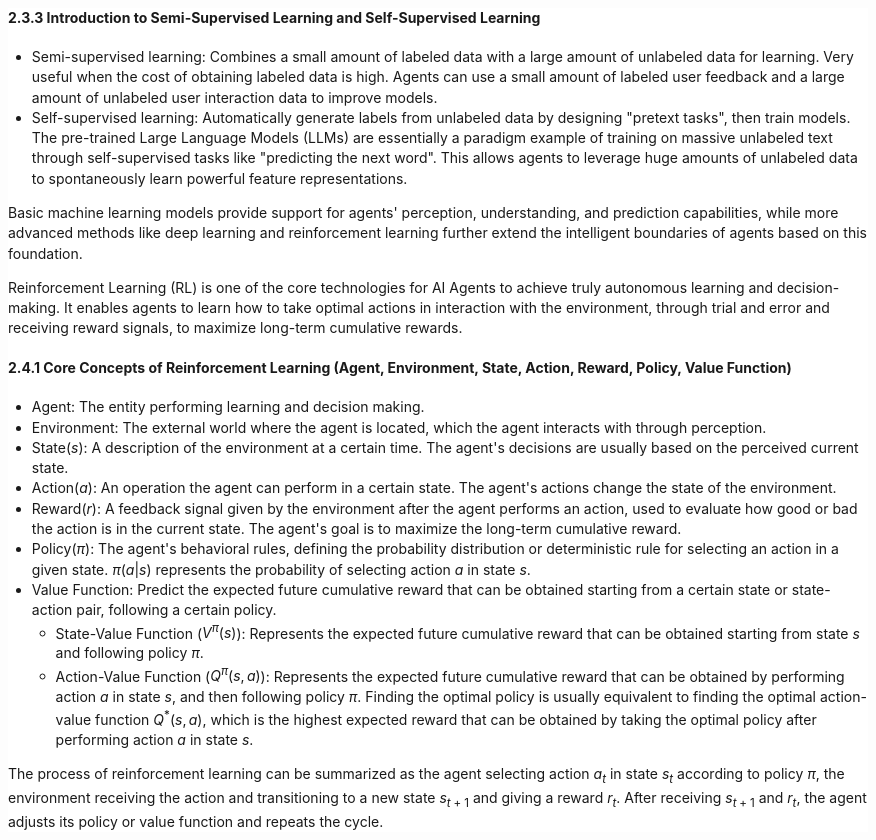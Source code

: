 #### 2.3.3 Introduction to Semi-Supervised Learning and Self-Supervised Learning

*   Semi-supervised learning: Combines a small amount of labeled data with a large amount of unlabeled data for learning. Very useful when the cost of obtaining labeled data is high. Agents can use a small amount of labeled user feedback and a large amount of unlabeled user interaction data to improve models.
*   Self-supervised learning: Automatically generate labels from unlabeled data by designing "pretext tasks", then train models. The pre-trained Large Language Models (LLMs) are essentially a paradigm example of training on massive unlabeled text through self-supervised tasks like "predicting the next word". This allows agents to leverage huge amounts of unlabeled data to spontaneously learn powerful feature representations.

Basic machine learning models provide support for agents' perception, understanding, and prediction capabilities, while more advanced methods like deep learning and reinforcement learning further extend the intelligent boundaries of agents based on this foundation.


Reinforcement Learning (RL) is one of the core technologies for AI Agents to achieve truly autonomous learning and decision-making. It enables agents to learn how to take optimal actions in interaction with the environment, through trial and error and receiving reward signals, to maximize long-term cumulative rewards.

#### 2.4.1 Core Concepts of Reinforcement Learning (Agent, Environment, State, Action, Reward, Policy, Value Function)

*   Agent: The entity performing learning and decision making.
*   Environment: The external world where the agent is located, which the agent interacts with through perception.
*   State($s$): A description of the environment at a certain time. The agent's decisions are usually based on the perceived current state.
*   Action($a$): An operation the agent can perform in a certain state. The agent's actions change the state of the environment.
*   Reward($r$): A feedback signal given by the environment after the agent performs an action, used to evaluate how good or bad the action is in the current state. The agent's goal is to maximize the long-term cumulative reward.
*   Policy($\pi$): The agent's behavioral rules, defining the probability distribution or deterministic rule for selecting an action in a given state. $\pi(a|s)$ represents the probability of selecting action $a$ in state $s$.
*   Value Function: Predict the expected future cumulative reward that can be obtained starting from a certain state or state-action pair, following a certain policy.
    *   State-Value Function ($V^\pi(s)$): Represents the expected future cumulative reward that can be obtained starting from state $s$ and following policy $\pi$.
    *   Action-Value Function ($Q^\pi(s, a)$): Represents the expected future cumulative reward that can be obtained by performing action $a$ in state $s$, and then following policy $\pi$. Finding the optimal policy is usually equivalent to finding the optimal action-value function $Q^*(s,a)$, which is the highest expected reward that can be obtained by taking the optimal policy after performing action $a$ in state $s$.

The process of reinforcement learning can be summarized as the agent selecting action $a_t$ in state $s_t$ according to policy $\pi$, the environment receiving the action and transitioning to a new state $s_{t+1}$ and giving a reward $r_t$. After receiving $s_{t+1}$ and $r_t$, the agent adjusts its policy or value function and repeats the cycle.
